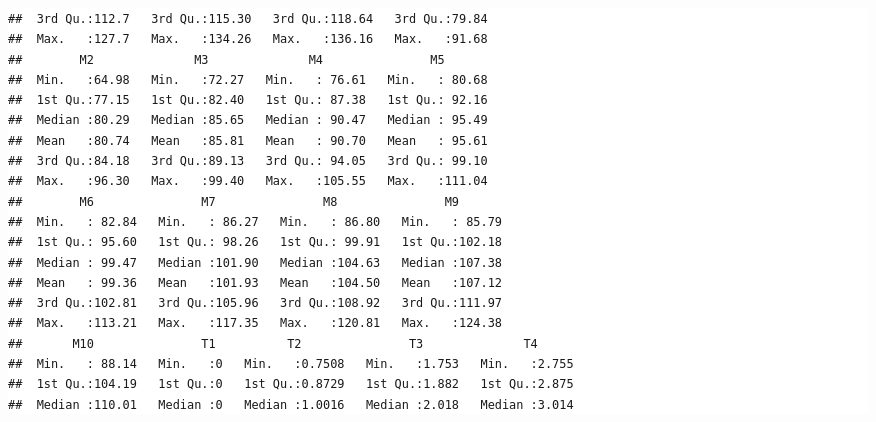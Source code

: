     ##  3rd Qu.:112.7   3rd Qu.:115.30   3rd Qu.:118.64   3rd Qu.:79.84  
    ##  Max.   :127.7   Max.   :134.26   Max.   :136.16   Max.   :91.68  
    ##        M2              M3              M4               M5        
    ##  Min.   :64.98   Min.   :72.27   Min.   : 76.61   Min.   : 80.68  
    ##  1st Qu.:77.15   1st Qu.:82.40   1st Qu.: 87.38   1st Qu.: 92.16  
    ##  Median :80.29   Median :85.65   Median : 90.47   Median : 95.49  
    ##  Mean   :80.74   Mean   :85.81   Mean   : 90.70   Mean   : 95.61  
    ##  3rd Qu.:84.18   3rd Qu.:89.13   3rd Qu.: 94.05   3rd Qu.: 99.10  
    ##  Max.   :96.30   Max.   :99.40   Max.   :105.55   Max.   :111.04  
    ##        M6               M7               M8               M9        
    ##  Min.   : 82.84   Min.   : 86.27   Min.   : 86.80   Min.   : 85.79  
    ##  1st Qu.: 95.60   1st Qu.: 98.26   1st Qu.: 99.91   1st Qu.:102.18  
    ##  Median : 99.47   Median :101.90   Median :104.63   Median :107.38  
    ##  Mean   : 99.36   Mean   :101.93   Mean   :104.50   Mean   :107.12  
    ##  3rd Qu.:102.81   3rd Qu.:105.96   3rd Qu.:108.92   3rd Qu.:111.97  
    ##  Max.   :113.21   Max.   :117.35   Max.   :120.81   Max.   :124.38  
    ##       M10               T1          T2               T3              T4       
    ##  Min.   : 88.14   Min.   :0   Min.   :0.7508   Min.   :1.753   Min.   :2.755  
    ##  1st Qu.:104.19   1st Qu.:0   1st Qu.:0.8729   1st Qu.:1.882   1st Qu.:2.875  
    ##  Median :110.01   Median :0   Median :1.0016   Median :2.018   Median :3.014  